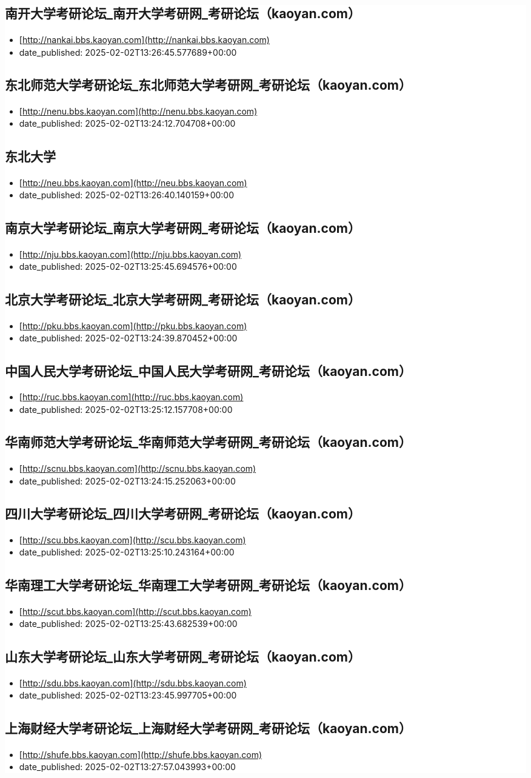  ## 南开大学考研论坛_南开大学考研网_考研论坛（kaoyan.com）
 - [http://nankai.bbs.kaoyan.com](http://nankai.bbs.kaoyan.com)
 - date_published: 2025-02-02T13:26:45.577689+00:00

 ## 东北师范大学考研论坛_东北师范大学考研网_考研论坛（kaoyan.com）
 - [http://nenu.bbs.kaoyan.com](http://nenu.bbs.kaoyan.com)
 - date_published: 2025-02-02T13:24:12.704708+00:00

 ## 东北大学
 - [http://neu.bbs.kaoyan.com](http://neu.bbs.kaoyan.com)
 - date_published: 2025-02-02T13:26:40.140159+00:00

 ## 南京大学考研论坛_南京大学考研网_考研论坛（kaoyan.com）
 - [http://nju.bbs.kaoyan.com](http://nju.bbs.kaoyan.com)
 - date_published: 2025-02-02T13:25:45.694576+00:00

 ## 北京大学考研论坛_北京大学考研网_考研论坛（kaoyan.com）
 - [http://pku.bbs.kaoyan.com](http://pku.bbs.kaoyan.com)
 - date_published: 2025-02-02T13:24:39.870452+00:00

 ## 中国人民大学考研论坛_中国人民大学考研网_考研论坛（kaoyan.com）
 - [http://ruc.bbs.kaoyan.com](http://ruc.bbs.kaoyan.com)
 - date_published: 2025-02-02T13:25:12.157708+00:00

 ## 华南师范大学考研论坛_华南师范大学考研网_考研论坛（kaoyan.com）
 - [http://scnu.bbs.kaoyan.com](http://scnu.bbs.kaoyan.com)
 - date_published: 2025-02-02T13:24:15.252063+00:00

 ## 四川大学考研论坛_四川大学考研网_考研论坛（kaoyan.com）
 - [http://scu.bbs.kaoyan.com](http://scu.bbs.kaoyan.com)
 - date_published: 2025-02-02T13:25:10.243164+00:00

 ## 华南理工大学考研论坛_华南理工大学考研网_考研论坛（kaoyan.com）
 - [http://scut.bbs.kaoyan.com](http://scut.bbs.kaoyan.com)
 - date_published: 2025-02-02T13:25:43.682539+00:00

 ## 山东大学考研论坛_山东大学考研网_考研论坛（kaoyan.com）
 - [http://sdu.bbs.kaoyan.com](http://sdu.bbs.kaoyan.com)
 - date_published: 2025-02-02T13:23:45.997705+00:00

 ## 上海财经大学考研论坛_上海财经大学考研网_考研论坛（kaoyan.com）
 - [http://shufe.bbs.kaoyan.com](http://shufe.bbs.kaoyan.com)
 - date_published: 2025-02-02T13:27:57.043993+00:00

